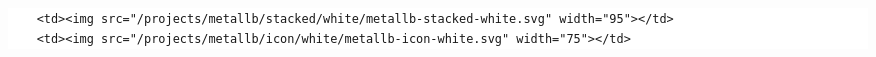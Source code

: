         <td><img src="/projects/metallb/stacked/white/metallb-stacked-white.svg" width="95"></td>
        <td><img src="/projects/metallb/icon/white/metallb-icon-white.svg" width="75"></td>